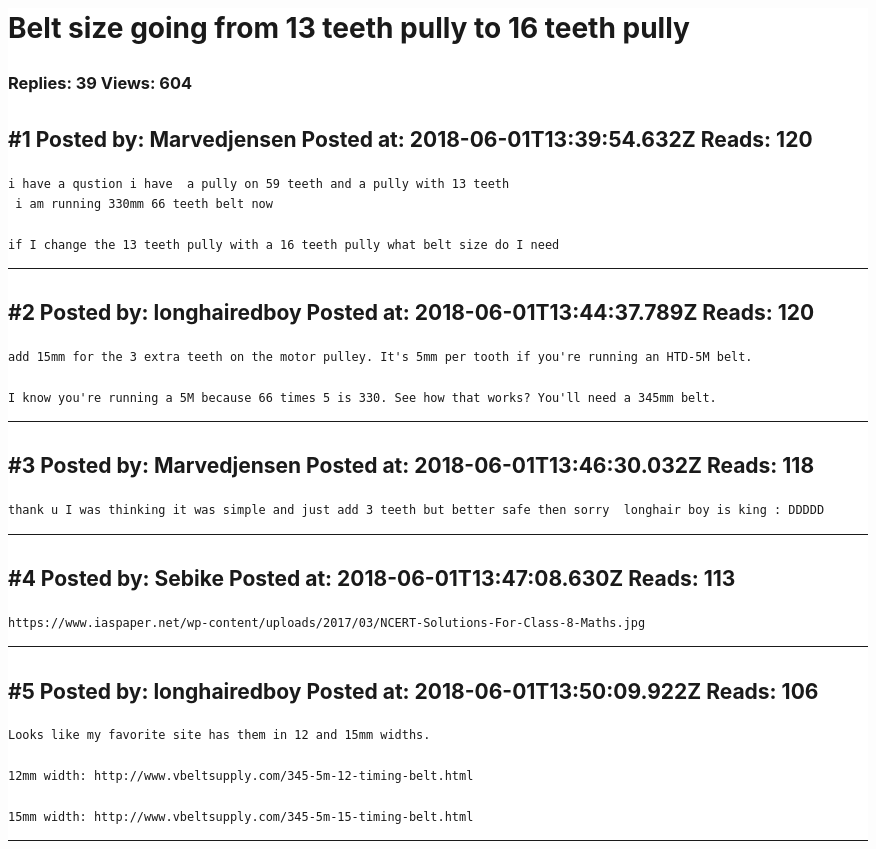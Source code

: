 # Belt size going from 13 teeth pully to 16 teeth pully

### Replies: 39 Views: 604

## \#1 Posted by: Marvedjensen Posted at: 2018-06-01T13:39:54.632Z Reads: 120

```
i have a qustion i have  a pully on 59 teeth and a pully with 13 teeth
 i am running 330mm 66 teeth belt now 

if I change the 13 teeth pully with a 16 teeth pully what belt size do I need
```

---
## \#2 Posted by: longhairedboy Posted at: 2018-06-01T13:44:37.789Z Reads: 120

```
add 15mm for the 3 extra teeth on the motor pulley. It's 5mm per tooth if you're running an HTD-5M belt. 

I know you're running a 5M because 66 times 5 is 330. See how that works? You'll need a 345mm belt.
```

---
## \#3 Posted by: Marvedjensen Posted at: 2018-06-01T13:46:30.032Z Reads: 118

```
thank u I was thinking it was simple and just add 3 teeth but better safe then sorry  longhair boy is king : DDDDD
```

---
## \#4 Posted by: Sebike Posted at: 2018-06-01T13:47:08.630Z Reads: 113

```
https://www.iaspaper.net/wp-content/uploads/2017/03/NCERT-Solutions-For-Class-8-Maths.jpg
```

---
## \#5 Posted by: longhairedboy Posted at: 2018-06-01T13:50:09.922Z Reads: 106

```
Looks like my favorite site has them in 12 and 15mm widths. 

12mm width: http://www.vbeltsupply.com/345-5m-12-timing-belt.html

15mm width: http://www.vbeltsupply.com/345-5m-15-timing-belt.html
```

---